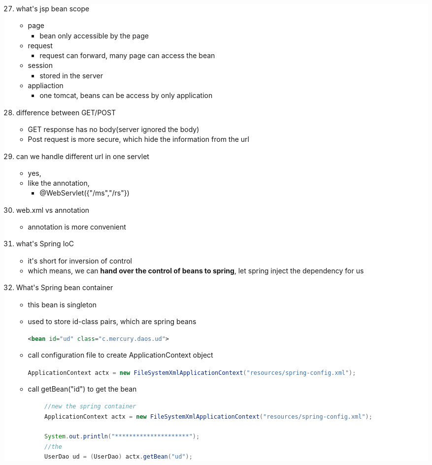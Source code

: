 27. what's jsp bean scope

    - page
      - bean only accessible by the page
    - request
      - request can forward, many page can access the bean
    - session
      - stored in the server
    - appliaction
      - one tomcat, beans can be access by only application

28. difference between GET/POST

    - GET response has no body(server ignored the body)
    - Post request is more secure, which hide the information from the url

29. can we handle different url in one servlet

    - yes, 
    - like the annotation,
      - @WebServlet({"/ms","/rs"})

30. web.xml vs annotation

    - annotation is more convenient

31. what's Spring IoC

    - it's short for inversion of control
    - which means,  we can **hand over the control of beans to spring**, let spring inject the dependency for us

32. What's Spring bean container

    - this bean is singleton

    - used to store id-class pairs, which are spring beans

      ```xml
      <bean id="ud" class="c.mercury.daos.ud">
      
      ```

      

    - call configuration file to create ApplicationContext object

      ```java
      ApplicationContext actx = new FileSystemXmlApplicationContext("resources/spring-config.xml");
      
      ```

    - call getBean("id") to get the bean

    ```java
    		//new the spring container
    		ApplicationContext actx = new FileSystemXmlApplicationContext("resources/spring-config.xml");
    		
    		System.out.println("*********************");
    		//the 
    		UserDao ud = (UserDao) actx.getBean("ud");
    